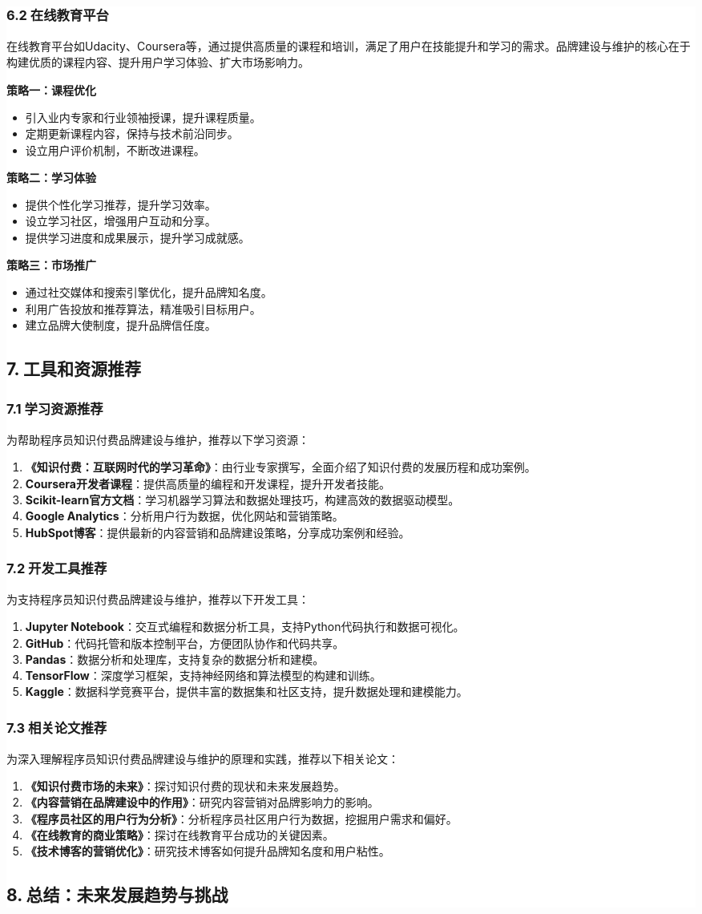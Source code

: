 ### 6.2 在线教育平台

在线教育平台如Udacity、Coursera等，通过提供高质量的课程和培训，满足了用户在技能提升和学习的需求。品牌建设与维护的核心在于构建优质的课程内容、提升用户学习体验、扩大市场影响力。

**策略一：课程优化**
- 引入业内专家和行业领袖授课，提升课程质量。
- 定期更新课程内容，保持与技术前沿同步。
- 设立用户评价机制，不断改进课程。

**策略二：学习体验**
- 提供个性化学习推荐，提升学习效率。
- 设立学习社区，增强用户互动和分享。
- 提供学习进度和成果展示，提升学习成就感。

**策略三：市场推广**
- 通过社交媒体和搜索引擎优化，提升品牌知名度。
- 利用广告投放和推荐算法，精准吸引目标用户。
- 建立品牌大使制度，提升品牌信任度。

## 7. 工具和资源推荐

### 7.1 学习资源推荐

为帮助程序员知识付费品牌建设与维护，推荐以下学习资源：

1. **《知识付费：互联网时代的学习革命》**：由行业专家撰写，全面介绍了知识付费的发展历程和成功案例。
2. **Coursera开发者课程**：提供高质量的编程和开发课程，提升开发者技能。
3. **Scikit-learn官方文档**：学习机器学习算法和数据处理技巧，构建高效的数据驱动模型。
4. **Google Analytics**：分析用户行为数据，优化网站和营销策略。
5. **HubSpot博客**：提供最新的内容营销和品牌建设策略，分享成功案例和经验。

### 7.2 开发工具推荐

为支持程序员知识付费品牌建设与维护，推荐以下开发工具：

1. **Jupyter Notebook**：交互式编程和数据分析工具，支持Python代码执行和数据可视化。
2. **GitHub**：代码托管和版本控制平台，方便团队协作和代码共享。
3. **Pandas**：数据分析和处理库，支持复杂的数据分析和建模。
4. **TensorFlow**：深度学习框架，支持神经网络和算法模型的构建和训练。
5. **Kaggle**：数据科学竞赛平台，提供丰富的数据集和社区支持，提升数据处理和建模能力。

### 7.3 相关论文推荐

为深入理解程序员知识付费品牌建设与维护的原理和实践，推荐以下相关论文：

1. **《知识付费市场的未来》**：探讨知识付费的现状和未来发展趋势。
2. **《内容营销在品牌建设中的作用》**：研究内容营销对品牌影响力的影响。
3. **《程序员社区的用户行为分析》**：分析程序员社区用户行为数据，挖掘用户需求和偏好。
4. **《在线教育的商业策略》**：探讨在线教育平台成功的关键因素。
5. **《技术博客的营销优化》**：研究技术博客如何提升品牌知名度和用户粘性。

## 8. 总结：未来发展趋势与挑战
